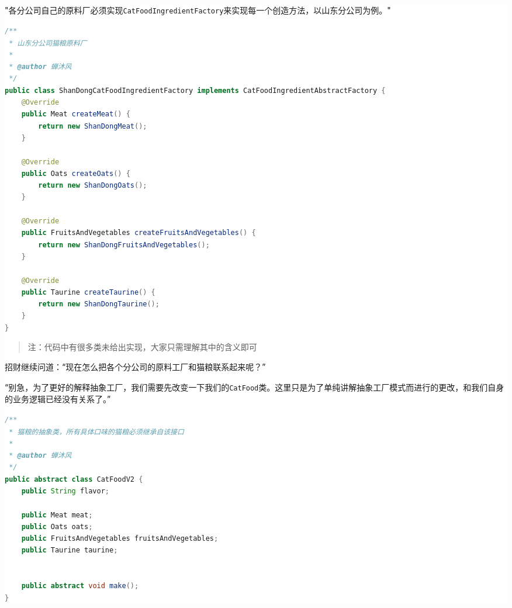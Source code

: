 ```java
```

"各分公司自己的原料厂必须实现`CatFoodIngredientFactory`来实现每一个创造方法，以山东分公司为例。"

```java
/**
 * 山东分公司猫粮原料厂
 *
 * @author 蝉沐风
 */
public class ShanDongCatFoodIngredientFactory implements CatFoodIngredientAbstractFactory {
    @Override
    public Meat createMeat() {
        return new ShanDongMeat();
    }

    @Override
    public Oats createOats() {
        return new ShanDongOats();
    }

    @Override
    public FruitsAndVegetables createFruitsAndVegetables() {
        return new ShanDongFruitsAndVegetables();
    }

    @Override
    public Taurine createTaurine() {
        return new ShanDongTaurine();
    }
}
```

>  注：代码中有很多类未给出实现，大家只需理解其中的含义即可 

招财继续问道：“现在怎么把各个分公司的原料工厂和猫粮联系起来呢？”

“别急，为了更好的解释抽象工厂，我们需要先改变一下我们的`CatFood`类。这里只是为了单纯讲解抽象工厂模式而进行的更改，和我们自身的业务逻辑已经没有关系了。”

```java
/**
 * 猫粮的抽象类，所有具体口味的猫粮必须继承自该接口
 *
 * @author 蝉沐风
 */
public abstract class CatFoodV2 {
    public String flavor;

    public Meat meat;
    public Oats oats;
    public FruitsAndVegetables fruitsAndVegetables;
    public Taurine taurine;


    public abstract void make();
}
```
